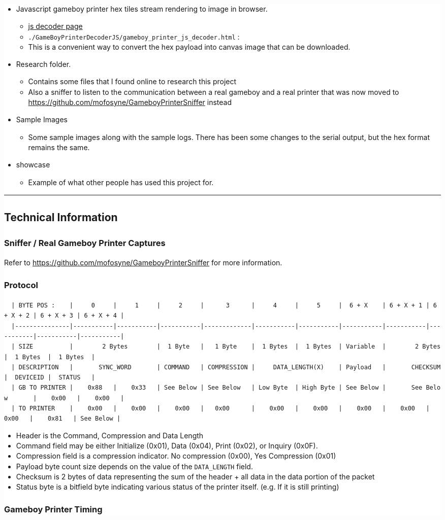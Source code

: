 * Javascript gameboy printer hex tiles stream rendering to image in browser.
    - [js decoder page](./GameBoyPrinterDecoderJS/gameboy_printer_js_decoder.html)
    - `./GameBoyPrinterDecoderJS/gameboy_printer_js_decoder.html` :
    - This is a convenient way to convert the hex payload into canvas image that can be downloaded.

* Research folder.
    - Contains some files that I found online to research this project
    - Also a sniffer to listen to the communication between a real gameboy and a real printer that was now moved to https://github.com/mofosyne/GameboyPrinterSniffer instead

* Sample Images
    - Some sample images along with the sample logs. There has been some changes to the serial output, but the hex format remains the same.

* showcase
    - Example of what other people has used this project for.

--------------------------------------------------------------------------------

## Technical Information

### Sniffer / Real Gameboy Printer Captures

Refer to https://github.com/mofosyne/GameboyPrinterSniffer for more information.

### Protocol

```
  | BYTE POS :    |     0     |     1     |     2     |      3      |     4     |     5     |  6 + X    | 6 + X + 1 | 6 + X + 2 | 6 + X + 3 | 6 + X + 4 |
  |---------------|-----------|-----------|-----------|-------------|-----------|-----------|-----------|-----------|-----------|-----------|-----------|
  | SIZE          |        2 Bytes        |  1 Byte   |   1 Byte    |  1 Bytes  |  1 Bytes  | Variable  |        2 Bytes        |  1 Bytes  |  1 Bytes  |
  | DESCRIPTION   |       SYNC_WORD       | COMMAND   | COMPRESSION |     DATA_LENGTH(X)    | Payload   |       CHECKSUM        |  DEVICEID |  STATUS   |
  | GB TO PRINTER |    0x88   |    0x33   | See Below | See Below   | Low Byte  | High Byte | See Below |       See Below       |    0x00   |    0x00   |
  | TO PRINTER    |    0x00   |    0x00   |    0x00   |   0x00      |    0x00   |    0x00   |    0x00   |    0x00   |    0x00   |    0x81   | See Below |
```

  * Header is the Command, Compression and Data Length
  * Command field may be either Initialize (0x01), Data (0x04), Print (0x02), or Inquiry (0x0F).
  * Compression field is a compression indicator. No compression (0x00), Yes Compression (0x01)
  * Payload byte count size depends on the value of the `DATA_LENGTH` field.
  * Checksum is 2 bytes of data representing the sum of the header + all data in the data portion of the packet
  * Status byte is a bitfield byte indicating various status of the printer itself. (e.g. If it is still printing)

### Gameboy Printer Timing

